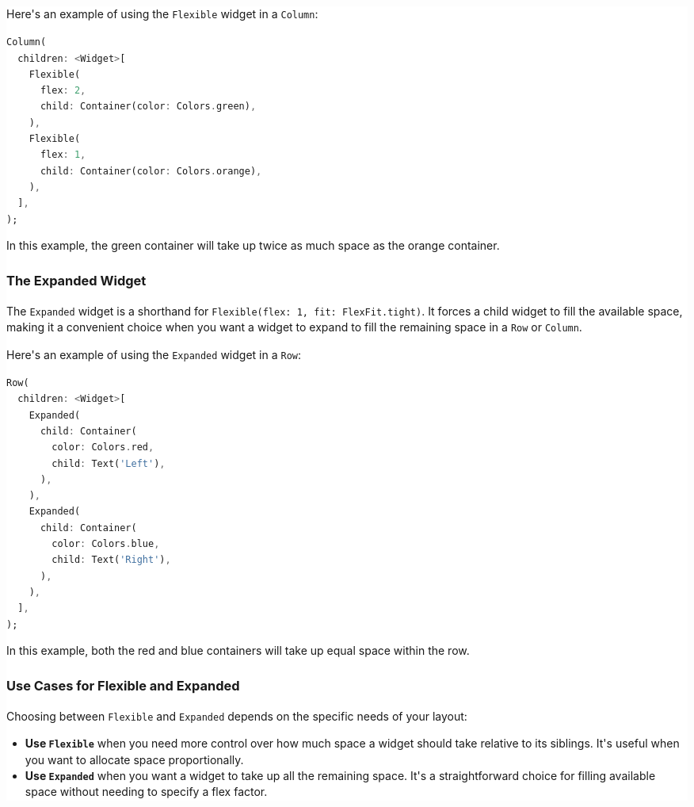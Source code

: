 Here's an example of using the `Flexible` widget in a `Column`:

```dart
Column(
  children: <Widget>[
    Flexible(
      flex: 2,
      child: Container(color: Colors.green),
    ),
    Flexible(
      flex: 1,
      child: Container(color: Colors.orange),
    ),
  ],
);
```

In this example, the green container will take up twice as much space as the orange container.

### The Expanded Widget

The `Expanded` widget is a shorthand for `Flexible(flex: 1, fit: FlexFit.tight)`. It forces a child widget to fill the available space, making it a convenient choice when you want a widget to expand to fill the remaining space in a `Row` or `Column`.

Here's an example of using the `Expanded` widget in a `Row`:

```dart
Row(
  children: <Widget>[
    Expanded(
      child: Container(
        color: Colors.red,
        child: Text('Left'),
      ),
    ),
    Expanded(
      child: Container(
        color: Colors.blue,
        child: Text('Right'),
      ),
    ),
  ],
);
```

In this example, both the red and blue containers will take up equal space within the row.

### Use Cases for Flexible and Expanded

Choosing between `Flexible` and `Expanded` depends on the specific needs of your layout:

- **Use `Flexible`** when you need more control over how much space a widget should take relative to its siblings. It's useful when you want to allocate space proportionally.
- **Use `Expanded`** when you want a widget to take up all the remaining space. It's a straightforward choice for filling available space without needing to specify a flex factor.
